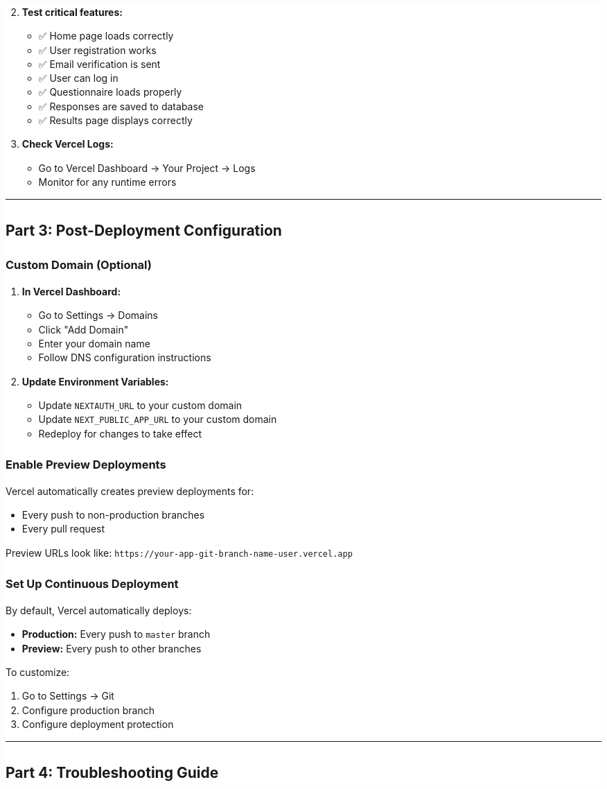 2. **Test critical features:**
   - ✅ Home page loads correctly
   - ✅ User registration works
   - ✅ Email verification is sent
   - ✅ User can log in
   - ✅ Questionnaire loads properly
   - ✅ Responses are saved to database
   - ✅ Results page displays correctly

3. **Check Vercel Logs:**
   - Go to Vercel Dashboard → Your Project → Logs
   - Monitor for any runtime errors

---

## Part 3: Post-Deployment Configuration

### Custom Domain (Optional)

1. **In Vercel Dashboard:**
   - Go to Settings → Domains
   - Click "Add Domain"
   - Enter your domain name
   - Follow DNS configuration instructions

2. **Update Environment Variables:**
   - Update `NEXTAUTH_URL` to your custom domain
   - Update `NEXT_PUBLIC_APP_URL` to your custom domain
   - Redeploy for changes to take effect

### Enable Preview Deployments

Vercel automatically creates preview deployments for:
- Every push to non-production branches
- Every pull request

Preview URLs look like: `https://your-app-git-branch-name-user.vercel.app`

### Set Up Continuous Deployment

By default, Vercel automatically deploys:
- **Production:** Every push to `master` branch
- **Preview:** Every push to other branches

To customize:
1. Go to Settings → Git
2. Configure production branch
3. Configure deployment protection

---

## Part 4: Troubleshooting Guide
